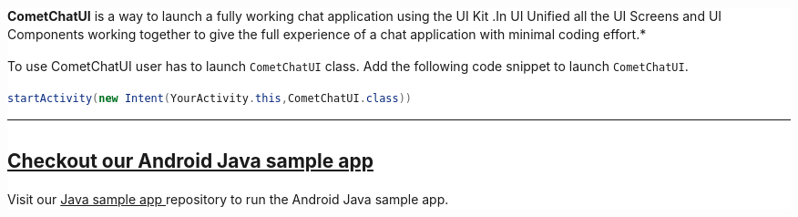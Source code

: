 **CometChatUI** is a way to launch a fully working chat application using the UI Kit .In UI Unified all the UI Screens and UI Components working together to give the full experience of a chat application with minimal coding effort.\*

To use CometChatUI user has to launch `CometChatUI` class. Add the following code snippet to launch `CometChatUI`.

<Tabs>
<TabItem value="js" label="java">

```Java
startActivity(new Intent(YourActivity.this,CometChatUI.class))
```

</TabItem>
</Tabs>

---

## [Checkout our Android Java sample app](https://github.com/cometchat-pro/android-java-chat-app/tree/v3)

Visit our [Java sample app ](https://github.com/cometchat-pro/android-java-chat-app/tree/v3)repository to run the Android Java sample app.
